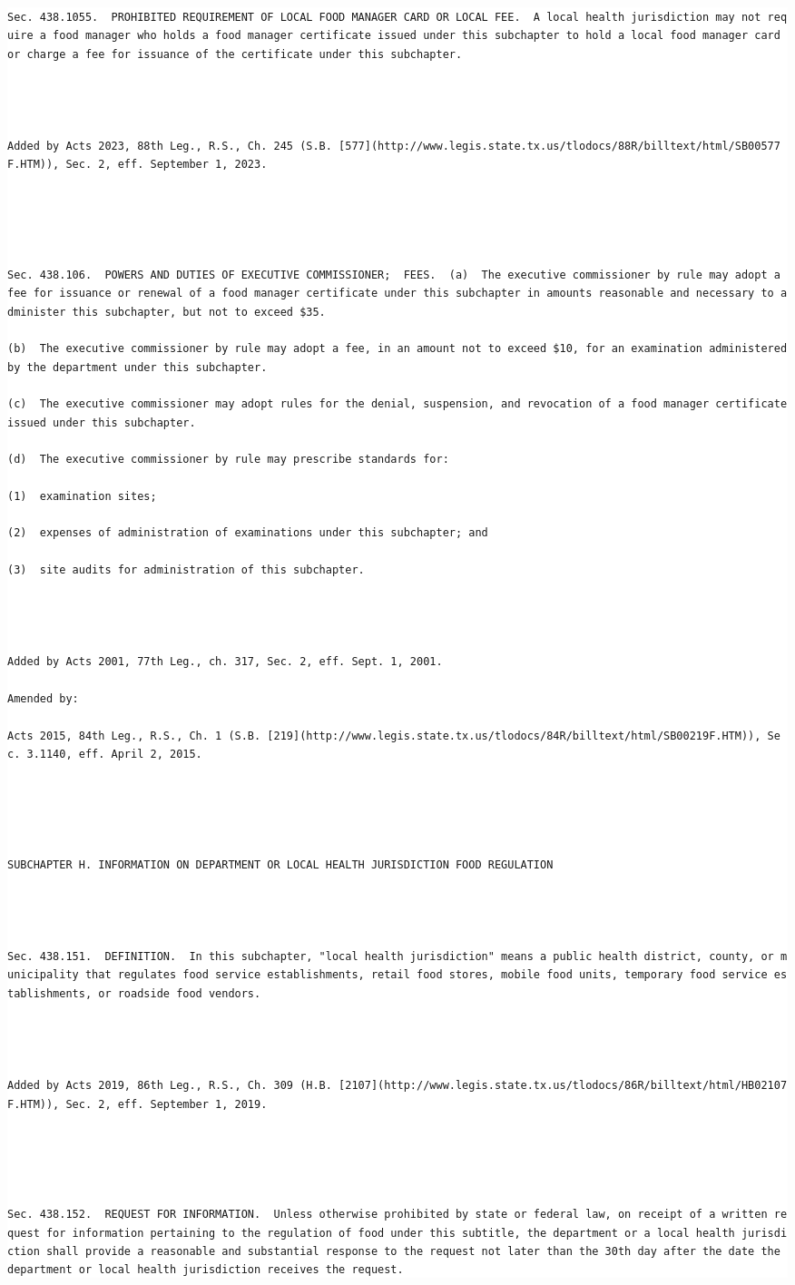     
    
    Sec. 438.1055.  PROHIBITED REQUIREMENT OF LOCAL FOOD MANAGER CARD OR LOCAL FEE.  A local health jurisdiction may not require a food manager who holds a food manager certificate issued under this subchapter to hold a local food manager card or charge a fee for issuance of the certificate under this subchapter.
    
    
    
    
    Added by Acts 2023, 88th Leg., R.S., Ch. 245 (S.B. [577](http://www.legis.state.tx.us/tlodocs/88R/billtext/html/SB00577F.HTM)), Sec. 2, eff. September 1, 2023.
    
    
    
    
    
    Sec. 438.106.  POWERS AND DUTIES OF EXECUTIVE COMMISSIONER;  FEES.  (a)  The executive commissioner by rule may adopt a fee for issuance or renewal of a food manager certificate under this subchapter in amounts reasonable and necessary to administer this subchapter, but not to exceed $35.
    
    (b)  The executive commissioner by rule may adopt a fee, in an amount not to exceed $10, for an examination administered by the department under this subchapter.
    
    (c)  The executive commissioner may adopt rules for the denial, suspension, and revocation of a food manager certificate issued under this subchapter.
    
    (d)  The executive commissioner by rule may prescribe standards for:
    
    (1)  examination sites;
    
    (2)  expenses of administration of examinations under this subchapter; and
    
    (3)  site audits for administration of this subchapter.
    
    
    
    
    Added by Acts 2001, 77th Leg., ch. 317, Sec. 2, eff. Sept. 1, 2001.
    
    Amended by: 
    
    Acts 2015, 84th Leg., R.S., Ch. 1 (S.B. [219](http://www.legis.state.tx.us/tlodocs/84R/billtext/html/SB00219F.HTM)), Sec. 3.1140, eff. April 2, 2015.
    
    
    
    
    
    SUBCHAPTER H. INFORMATION ON DEPARTMENT OR LOCAL HEALTH JURISDICTION FOOD REGULATION
    
      
    
    
    Sec. 438.151.  DEFINITION.  In this subchapter, "local health jurisdiction" means a public health district, county, or municipality that regulates food service establishments, retail food stores, mobile food units, temporary food service establishments, or roadside food vendors.
    
    
    
    
    Added by Acts 2019, 86th Leg., R.S., Ch. 309 (H.B. [2107](http://www.legis.state.tx.us/tlodocs/86R/billtext/html/HB02107F.HTM)), Sec. 2, eff. September 1, 2019.
    
    
    
    
    
    Sec. 438.152.  REQUEST FOR INFORMATION.  Unless otherwise prohibited by state or federal law, on receipt of a written request for information pertaining to the regulation of food under this subtitle, the department or a local health jurisdiction shall provide a reasonable and substantial response to the request not later than the 30th day after the date the department or local health jurisdiction receives the request.
    